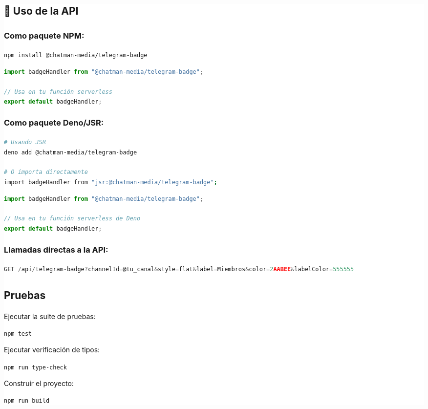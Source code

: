 ## 🔧 Uso de la API

### Como paquete NPM:

```bash
npm install @chatman-media/telegram-badge
```

```typescript
import badgeHandler from "@chatman-media/telegram-badge";

// Usa en tu función serverless
export default badgeHandler;
```

### Como paquete Deno/JSR:

```bash
# Usando JSR
deno add @chatman-media/telegram-badge

# O importa directamente
import badgeHandler from "jsr:@chatman-media/telegram-badge";
```

```typescript
import badgeHandler from "@chatman-media/telegram-badge";

// Usa en tu función serverless de Deno
export default badgeHandler;
```

### Llamadas directas a la API:

```typescript
GET /api/telegram-badge?channelId=@tu_canal&style=flat&label=Miembros&color=2AABEE&labelColor=555555
```

## Pruebas

Ejecutar la suite de pruebas:

```bash
npm test
```

Ejecutar verificación de tipos:

```bash
npm run type-check
```

Construir el proyecto:

```bash
npm run build
```
